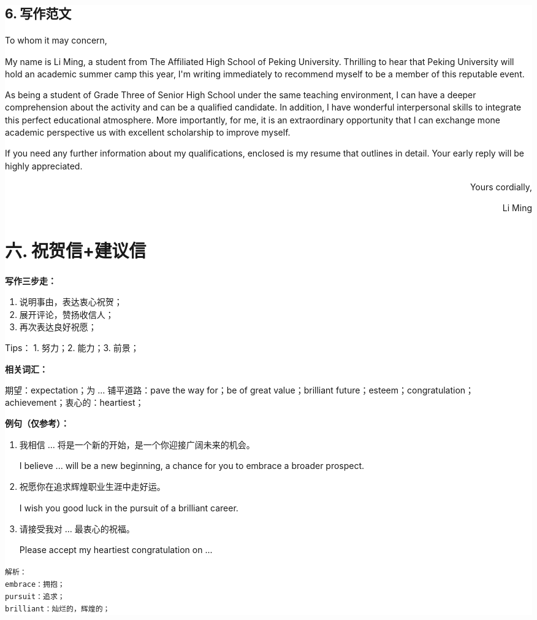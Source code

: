 

##	6.	写作范文

To whom it may concern,

My name is Li Ming, a student from The Affiliated High School of Peking University. Thrilling to hear that Peking University will hold an academic summer camp this year, I'm writing immediately to recommend myself to be a member of this reputable event.

As being a student of Grade Three of Senior High School under the same teaching environment, I can have a deeper comprehension about the activity and can be a qualified candidate. In addition, I have wonderful interpersonal skills to integrate this perfect educational atmosphere. More importantly, for me, it is an extraordinary opportunity that I can exchange mone academic perspective us with excellent scholarship to improve myself.

If you need any further information about my qualifications, enclosed is my resume that outlines in detail. Your early reply will be highly appreciated.

<p align="right">Yours cordially,</p>
<p align="right">Li Ming</p>



#	六.	祝贺信+建议信

**写作三步走：**

1. 说明事由，表达衷心祝贺；
2. 展开评论，赞扬收信人；
3. 再次表达良好祝愿；

Tips： 1. 努力；2. 能力；3. 前景；

**相关词汇：**

期望：expectation；为 ... 铺平道路：pave the way for；be of great value；brilliant future；esteem；congratulation；achievement；衷心的：heartiest；

**例句（仅参考）：**

1. 我相信 ... 将是一个新的开始，是一个你迎接广阔未来的机会。

   I believe ... will be a new beginning, a chance for you to embrace a broader prospect.

2. 祝愿你在追求辉煌职业生涯中走好运。

   I wish you good luck in the pursuit of a brilliant career.

3. 请接受我对 ... 最衷心的祝福。

   Please accept my heartiest congratulation on ...

```
解析：
embrace：拥抱；
pursuit：追求；
brilliant：灿烂的，辉煌的；
```
